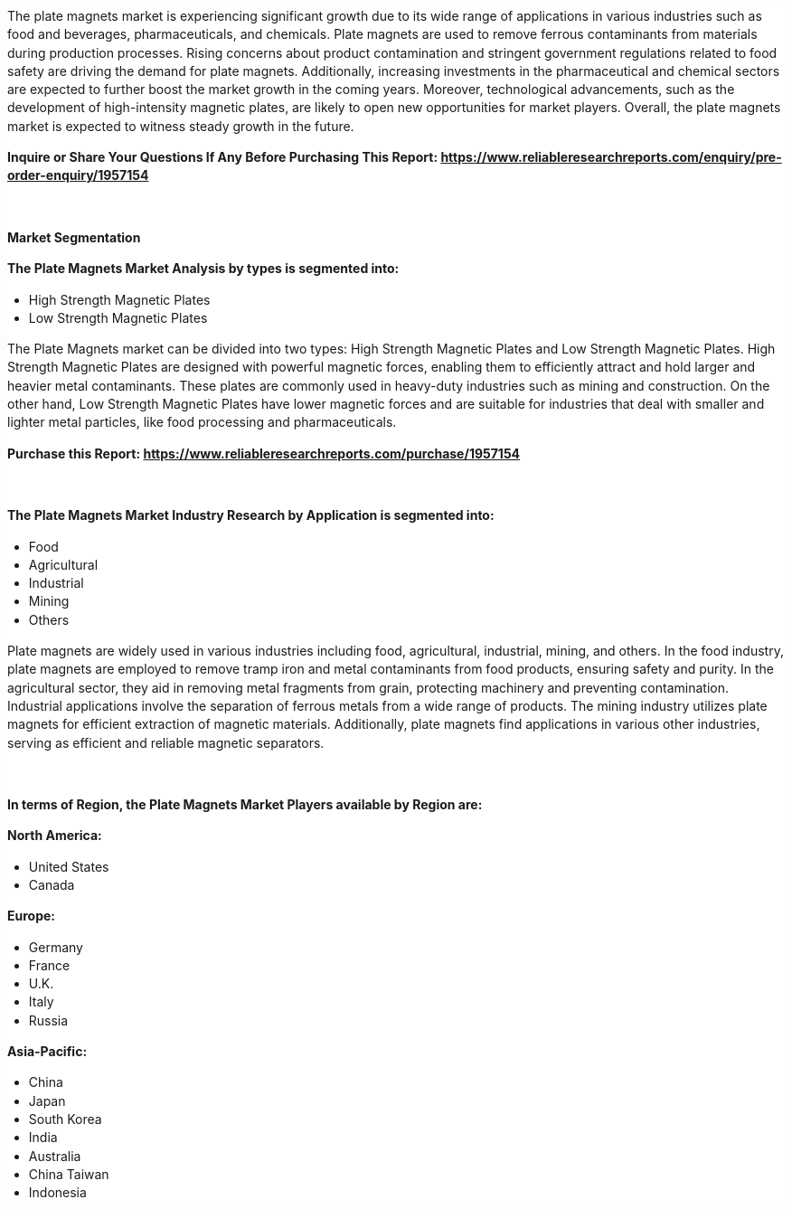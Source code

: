 <p><p>The plate magnets market is experiencing significant growth due to its wide range of applications in various industries such as food and beverages, pharmaceuticals, and chemicals. Plate magnets are used to remove ferrous contaminants from materials during production processes. Rising concerns about product contamination and stringent government regulations related to food safety are driving the demand for plate magnets. Additionally, increasing investments in the pharmaceutical and chemical sectors are expected to further boost the market growth in the coming years. Moreover, technological advancements, such as the development of high-intensity magnetic plates, are likely to open new opportunities for market players. Overall, the plate magnets market is expected to witness steady growth in the future.</p></p>
<p><strong>Inquire or Share Your Questions If Any Before Purchasing This Report: <a href="https://www.reliableresearchreports.com/enquiry/pre-order-enquiry/1957154">https://www.reliableresearchreports.com/enquiry/pre-order-enquiry/1957154</a></strong></p>
<p>&nbsp;</p>
<p><strong>Market Segmentation</strong></p>
<p><strong>The Plate Magnets Market Analysis by types is segmented into:</strong></p>
<p><ul><li>High Strength Magnetic Plates</li><li>Low Strength Magnetic Plates</li></ul></p>
<p><p>The Plate Magnets market can be divided into two types: High Strength Magnetic Plates and Low Strength Magnetic Plates. High Strength Magnetic Plates are designed with powerful magnetic forces, enabling them to efficiently attract and hold larger and heavier metal contaminants. These plates are commonly used in heavy-duty industries such as mining and construction. On the other hand, Low Strength Magnetic Plates have lower magnetic forces and are suitable for industries that deal with smaller and lighter metal particles, like food processing and pharmaceuticals.</p></p>
<p><strong>Purchase this Report:&nbsp;<a href="https://www.reliableresearchreports.com/purchase/1957154">https://www.reliableresearchreports.com/purchase/1957154</a></strong></p>
<p>&nbsp;</p>
<p><strong>The Plate Magnets Market Industry Research by Application is segmented into:</strong></p>
<p><ul><li>Food</li><li>Agricultural</li><li>Industrial</li><li>Mining</li><li>Others</li></ul></p>
<p><p>Plate magnets are widely used in various industries including food, agricultural, industrial, mining, and others. In the food industry, plate magnets are employed to remove tramp iron and metal contaminants from food products, ensuring safety and purity. In the agricultural sector, they aid in removing metal fragments from grain, protecting machinery and preventing contamination. Industrial applications involve the separation of ferrous metals from a wide range of products. The mining industry utilizes plate magnets for efficient extraction of magnetic materials. Additionally, plate magnets find applications in various other industries, serving as efficient and reliable magnetic separators.</p></p>
<p>&nbsp;</p>
<p><strong>In terms of Region, the Plate Magnets Market Players available by Region are:</strong></p>
<p>
    <p> <strong> North America: </strong>
        <ul>
            <li>United States</li>
            <li>Canada</li>
        </ul>
        </p> 
    <p> <strong> Europe: </strong>
        <ul>
            <li>Germany</li>
            <li>France</li>
            <li>U.K.</li>
            <li>Italy</li>
            <li>Russia</li>
        </ul>
        </p> 
    <p> <strong> Asia-Pacific: </strong>
        <ul>
            <li>China</li>
            <li>Japan</li>
            <li>South Korea</li>
            <li>India</li>
            <li>Australia</li>
            <li>China Taiwan</li>
            <li>Indonesia</li>
